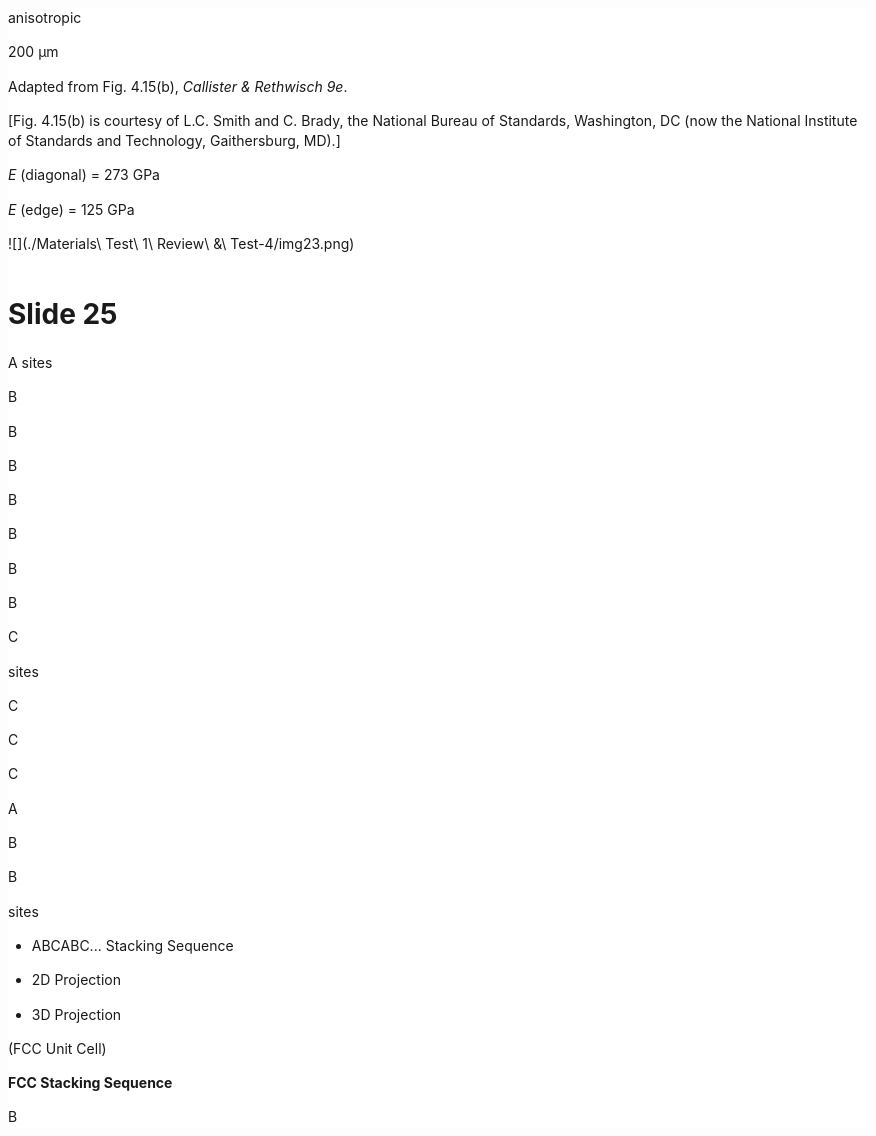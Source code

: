 anisotropic

200 μm

Adapted from Fig. 4.15(b), _Callister & Rethwisch 9e_.

[Fig. 4.15(b) is courtesy of L.C. Smith and C. Brady, the National Bureau of Standards, Washington, DC (now the National Institute of Standards and Technology, Gaithersburg, MD).]

_E_ (diagonal) = 273 GPa

_E_ (edge) = 125 GPa

![](./Materials\ Test\ 1\ Review\ &\ Test-4/img23.png)

# Slide 25

A sites

B

B

B

B

B

B

B

C

sites

C

C

C

A

B

B

sites

* ABCABC... Stacking Sequence

* 2D Projection

* 3D Projection

(FCC Unit Cell)

**FCC Stacking Sequence**

B

